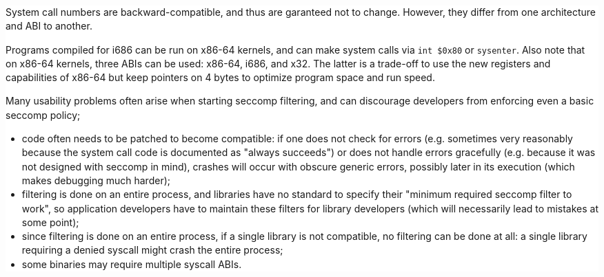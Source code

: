 System call numbers are backward-compatible, and thus are garanteed not to change. However, they differ from one architecture and ABI to another.

Programs compiled for i686 can be run on x86-64 kernels, and can make system calls via `int $0x80` or `sysenter`. Also note that on x86-64 kernels, three ABIs can be used: x86-64, i686, and x32. The latter is a trade-off to use the new registers and capabilities of x86-64 but keep pointers on 4 bytes to optimize program space and run speed.

Many usability problems often arise when starting seccomp filtering, and can discourage developers from enforcing even a basic seccomp policy;
- code often needs to be patched to become compatible: if one does not check for errors (e.g. sometimes very reasonably because the system call code is documented as "always succeeds") or does not handle errors gracefully (e.g. because it was not designed with seccomp in mind), crashes will occur with obscure generic errors, possibly later in its execution (which makes debugging much harder);
- filtering is done on an entire process, and libraries have no standard to specify their "minimum required seccomp filter to work", so application developers have to maintain these filters for library developers (which will necessarily lead to mistakes at some point);
- since filtering is done on an entire process, if a single library is not compatible, no filtering can be done at all: a single library requiring a denied syscall might crash the entire process;
- some binaries may require multiple syscall ABIs.
